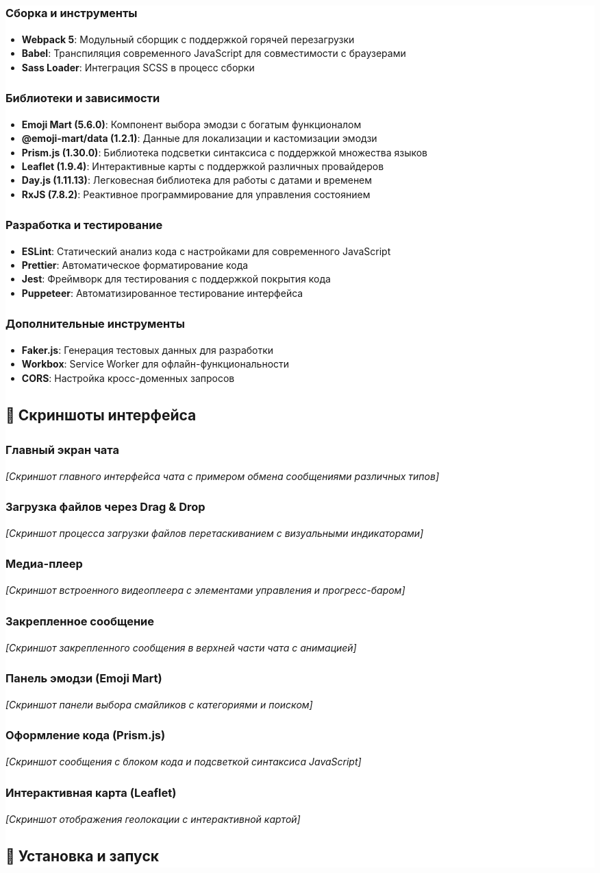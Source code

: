 ### Сборка и инструменты
- **Webpack 5**: Модульный сборщик с поддержкой горячей перезагрузки
- **Babel**: Транспиляция современного JavaScript для совместимости с браузерами
- **Sass Loader**: Интеграция SCSS в процесс сборки

### Библиотеки и зависимости
- **Emoji Mart (5.6.0)**: Компонент выбора эмодзи с богатым функционалом
- **@emoji-mart/data (1.2.1)**: Данные для локализации и кастомизации эмодзи
- **Prism.js (1.30.0)**: Библиотека подсветки синтаксиса с поддержкой множества языков
- **Leaflet (1.9.4)**: Интерактивные карты с поддержкой различных провайдеров
- **Day.js (1.11.13)**: Легковесная библиотека для работы с датами и временем
- **RxJS (7.8.2)**: Реактивное программирование для управления состоянием

### Разработка и тестирование
- **ESLint**: Статический анализ кода с настройками для современного JavaScript
- **Prettier**: Автоматическое форматирование кода
- **Jest**: Фреймворк для тестирования с поддержкой покрытия кода
- **Puppeteer**: Автоматизированное тестирование интерфейса

### Дополнительные инструменты
- **Faker.js**: Генерация тестовых данных для разработки
- **Workbox**: Service Worker для офлайн-функциональности
- **CORS**: Настройка кросс-доменных запросов

## 📸 Скриншоты интерфейса

### Главный экран чата
*[Скриншот главного интерфейса чата с примером обмена сообщениями различных типов]*

### Загрузка файлов через Drag & Drop
*[Скриншот процесса загрузки файлов перетаскиванием с визуальными индикаторами]*

### Медиа-плеер
*[Скриншот встроенного видеоплеера с элементами управления и прогресс-баром]*

### Закрепленное сообщение
*[Скриншот закрепленного сообщения в верхней части чата с анимацией]*

### Панель эмодзи (Emoji Mart)
*[Скриншот панели выбора смайликов с категориями и поиском]*

### Оформление кода (Prism.js)
*[Скриншот сообщения с блоком кода и подсветкой синтаксиса JavaScript]*

### Интерактивная карта (Leaflet)
*[Скриншот отображения геолокации с интерактивной картой]*

## 🚀 Установка и запуск
